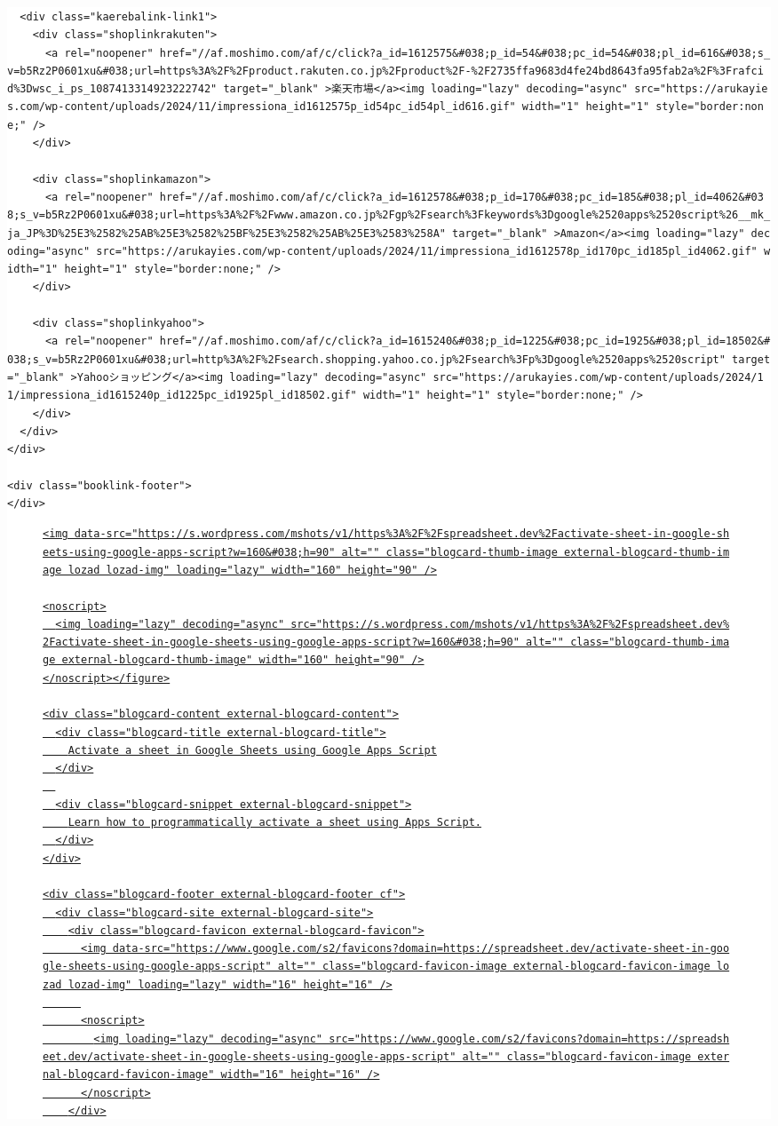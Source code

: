       <div class="kaerebalink-link1">
        <div class="shoplinkrakuten">
          <a rel="noopener" href="//af.moshimo.com/af/c/click?a_id=1612575&#038;p_id=54&#038;pc_id=54&#038;pl_id=616&#038;s_v=b5Rz2P0601xu&#038;url=https%3A%2F%2Fproduct.rakuten.co.jp%2Fproduct%2F-%2F2735ffa9683d4fe24bd8643fa95fab2a%2F%3Frafcid%3Dwsc_i_ps_1087413314923222742" target="_blank" >楽天市場</a><img loading="lazy" decoding="async" src="https://arukayies.com/wp-content/uploads/2024/11/impressiona_id1612575p_id54pc_id54pl_id616.gif" width="1" height="1" style="border:none;" />
        </div>
        
        <div class="shoplinkamazon">
          <a rel="noopener" href="//af.moshimo.com/af/c/click?a_id=1612578&#038;p_id=170&#038;pc_id=185&#038;pl_id=4062&#038;s_v=b5Rz2P0601xu&#038;url=https%3A%2F%2Fwww.amazon.co.jp%2Fgp%2Fsearch%3Fkeywords%3Dgoogle%2520apps%2520script%26__mk_ja_JP%3D%25E3%2582%25AB%25E3%2582%25BF%25E3%2582%25AB%25E3%2583%258A" target="_blank" >Amazon</a><img loading="lazy" decoding="async" src="https://arukayies.com/wp-content/uploads/2024/11/impressiona_id1612578p_id170pc_id185pl_id4062.gif" width="1" height="1" style="border:none;" />
        </div>
        
        <div class="shoplinkyahoo">
          <a rel="noopener" href="//af.moshimo.com/af/c/click?a_id=1615240&#038;p_id=1225&#038;pc_id=1925&#038;pl_id=18502&#038;s_v=b5Rz2P0601xu&#038;url=http%3A%2F%2Fsearch.shopping.yahoo.co.jp%2Fsearch%3Fp%3Dgoogle%2520apps%2520script" target="_blank" >Yahooショッピング</a><img loading="lazy" decoding="async" src="https://arukayies.com/wp-content/uploads/2024/11/impressiona_id1615240p_id1225pc_id1925pl_id18502.gif" width="1" height="1" style="border:none;" />
        </div>
      </div>
    </div>
    
    <div class="booklink-footer">
    </div>
  </div>
</div>

<div class="wp-block-cocoon-blocks-blogcard blogcard-type bct-reference">
  <a rel="noopener" href="https://spreadsheet.dev/activate-sheet-in-google-sheets-using-google-apps-script" title="Activate a sheet in Google Sheets using Google Apps Script" class="blogcard-wrap external-blogcard-wrap a-wrap cf" target="_blank">
  
  <div class="blogcard external-blogcard eb-left cf">
    <div class="blogcard-label external-blogcard-label">
      <span class="fa"></span>
    </div><figure class="blogcard-thumbnail external-blogcard-thumbnail">
    
    <img data-src="https://s.wordpress.com/mshots/v1/https%3A%2F%2Fspreadsheet.dev%2Factivate-sheet-in-google-sheets-using-google-apps-script?w=160&#038;h=90" alt="" class="blogcard-thumb-image external-blogcard-thumb-image lozad lozad-img" loading="lazy" width="160" height="90" />
    
    <noscript>
      <img loading="lazy" decoding="async" src="https://s.wordpress.com/mshots/v1/https%3A%2F%2Fspreadsheet.dev%2Factivate-sheet-in-google-sheets-using-google-apps-script?w=160&#038;h=90" alt="" class="blogcard-thumb-image external-blogcard-thumb-image" width="160" height="90" />
    </noscript></figure>
    
    <div class="blogcard-content external-blogcard-content">
      <div class="blogcard-title external-blogcard-title">
        Activate a sheet in Google Sheets using Google Apps Script
      </div>
      
      <div class="blogcard-snippet external-blogcard-snippet">
        Learn how to programmatically activate a sheet using Apps Script.
      </div>
    </div>
    
    <div class="blogcard-footer external-blogcard-footer cf">
      <div class="blogcard-site external-blogcard-site">
        <div class="blogcard-favicon external-blogcard-favicon">
          <img data-src="https://www.google.com/s2/favicons?domain=https://spreadsheet.dev/activate-sheet-in-google-sheets-using-google-apps-script" alt="" class="blogcard-favicon-image external-blogcard-favicon-image lozad lozad-img" loading="lazy" width="16" height="16" />
          
          <noscript>
            <img loading="lazy" decoding="async" src="https://www.google.com/s2/favicons?domain=https://spreadsheet.dev/activate-sheet-in-google-sheets-using-google-apps-script" alt="" class="blogcard-favicon-image external-blogcard-favicon-image" width="16" height="16" />
          </noscript>
        </div>
        